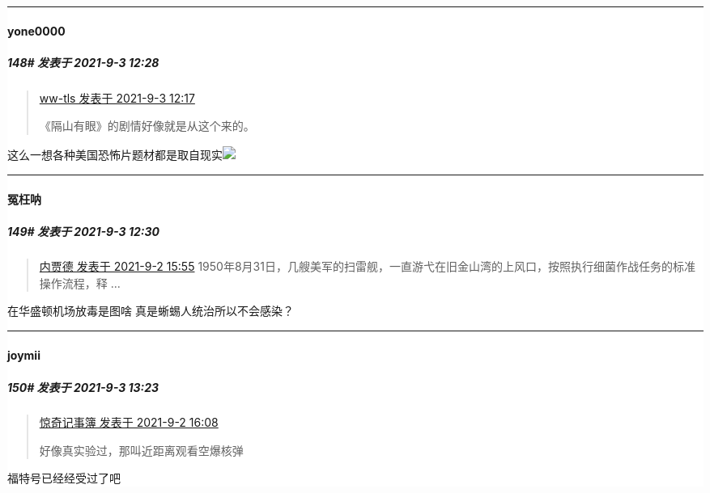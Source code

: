 


*****

####  yone0000  
##### 148#       发表于 2021-9-3 12:28


<blockquote><a href="httphttps://bbs.saraba1st.com/2b/forum.php?mod=redirect&amp;goto=findpost&amp;pid=52606246&amp;ptid=2024170" target="_blank">ww-tls 发表于 2021-9-3 12:17</a>

《隔山有眼》的剧情好像就是从这个来的。</blockquote>
这么一想各种美国恐怖片题材都是取自现实<img src="https://static.saraba1st.com/image/smiley/face2017/068.png" referrerpolicy="no-referrer">


*****

####  冤枉呐  
##### 149#       发表于 2021-9-3 12:30


<blockquote><a href="httphttps://bbs.saraba1st.com/2b/forum.php?mod=redirect&amp;goto=findpost&amp;pid=52596526&amp;ptid=2024170" target="_blank">内贾德 发表于 2021-9-2 15:55</a>
1950年8月31日，几艘美军的扫雷舰，一直游弋在旧金山湾的上风口，按照执行细菌作战任务的标准操作流程，释 ...</blockquote>
在华盛顿机场放毒是图啥
真是蜥蜴人统治所以不会感染？




*****

####  joymii  
##### 150#       发表于 2021-9-3 13:23


<blockquote><a href="httphttps://bbs.saraba1st.com/2b/forum.php?mod=redirect&amp;goto=findpost&amp;pid=52596699&amp;ptid=2024170" target="_blank">惊奇记事簿 发表于 2021-9-2 16:08</a>

好像真实验过，那叫近距离观看空爆核弹</blockquote>
福特号已经经受过了吧


